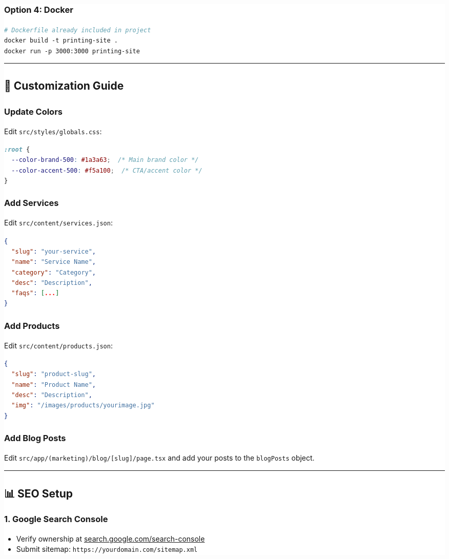 ### Option 4: Docker
```dockerfile
# Dockerfile already included in project
docker build -t printing-site .
docker run -p 3000:3000 printing-site
```

---

## 🎨 Customization Guide

### Update Colors
Edit `src/styles/globals.css`:
```css
:root {
  --color-brand-500: #1a3a63;  /* Main brand color */
  --color-accent-500: #f5a100;  /* CTA/accent color */
}
```

### Add Services
Edit `src/content/services.json`:
```json
{
  "slug": "your-service",
  "name": "Service Name",
  "category": "Category",
  "desc": "Description",
  "faqs": [...]
}
```

### Add Products
Edit `src/content/products.json`:
```json
{
  "slug": "product-slug",
  "name": "Product Name",
  "desc": "Description",
  "img": "/images/products/yourimage.jpg"
}
```

### Add Blog Posts
Edit `src/app/(marketing)/blog/[slug]/page.tsx` and add your posts to the `blogPosts` object.

---

## 📊 SEO Setup

### 1. Google Search Console
- Verify ownership at [search.google.com/search-console](https://search.google.com/search-console)
- Submit sitemap: `https://yourdomain.com/sitemap.xml`
